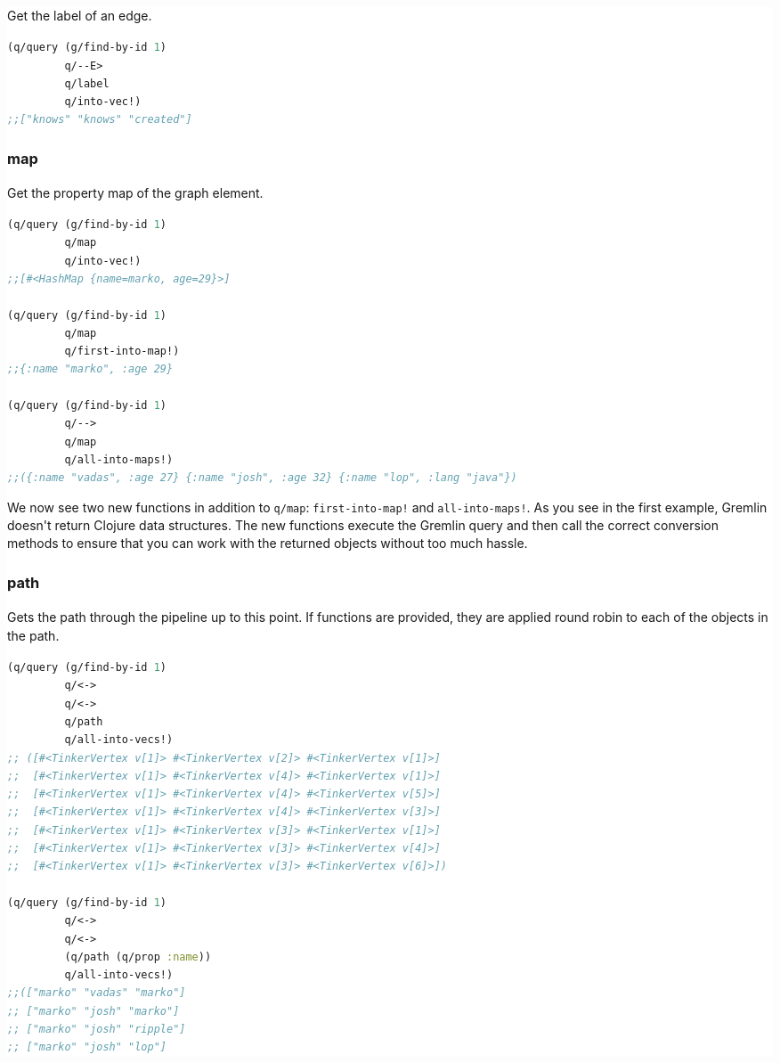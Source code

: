 Get the label of an edge.

``` clojure
(q/query (g/find-by-id 1)
         q/--E>
         q/label
         q/into-vec!)
;;["knows" "knows" "created"]
``` 

### map

Get the property map of the graph element.

``` clojure
(q/query (g/find-by-id 1)
         q/map
         q/into-vec!)
;;[#<HashMap {name=marko, age=29}>]

(q/query (g/find-by-id 1)
         q/map
         q/first-into-map!)
;;{:name "marko", :age 29}

(q/query (g/find-by-id 1)
         q/-->
         q/map
         q/all-into-maps!)
;;({:name "vadas", :age 27} {:name "josh", :age 32} {:name "lop", :lang "java"})
``` 

We now see two new functions in addition to `q/map`: `first-into-map!`
and `all-into-maps!`. As you see in the first example, Gremlin doesn't
return Clojure data structures. The new functions execute the Gremlin
query and then call the correct conversion methods to ensure that you
can work with the returned objects without too much hassle.

### path

Gets the path through the pipeline up to this point. If functions are
provided, they are applied round robin to each of the objects in the
path. 

``` clojure
(q/query (g/find-by-id 1)
         q/<->
         q/<->
         q/path
         q/all-into-vecs!)
;; ([#<TinkerVertex v[1]> #<TinkerVertex v[2]> #<TinkerVertex v[1]>] 
;;  [#<TinkerVertex v[1]> #<TinkerVertex v[4]> #<TinkerVertex v[1]>] 
;;  [#<TinkerVertex v[1]> #<TinkerVertex v[4]> #<TinkerVertex v[5]>] 
;;  [#<TinkerVertex v[1]> #<TinkerVertex v[4]> #<TinkerVertex v[3]>] 
;;  [#<TinkerVertex v[1]> #<TinkerVertex v[3]> #<TinkerVertex v[1]>] 
;;  [#<TinkerVertex v[1]> #<TinkerVertex v[3]> #<TinkerVertex v[4]>] 
;;  [#<TinkerVertex v[1]> #<TinkerVertex v[3]> #<TinkerVertex v[6]>])         

(q/query (g/find-by-id 1)
         q/<->
         q/<->
         (q/path (q/prop :name))
         q/all-into-vecs!)
;;(["marko" "vadas" "marko"] 
;; ["marko" "josh" "marko"] 
;; ["marko" "josh" "ripple"] 
;; ["marko" "josh" "lop"] 
```
